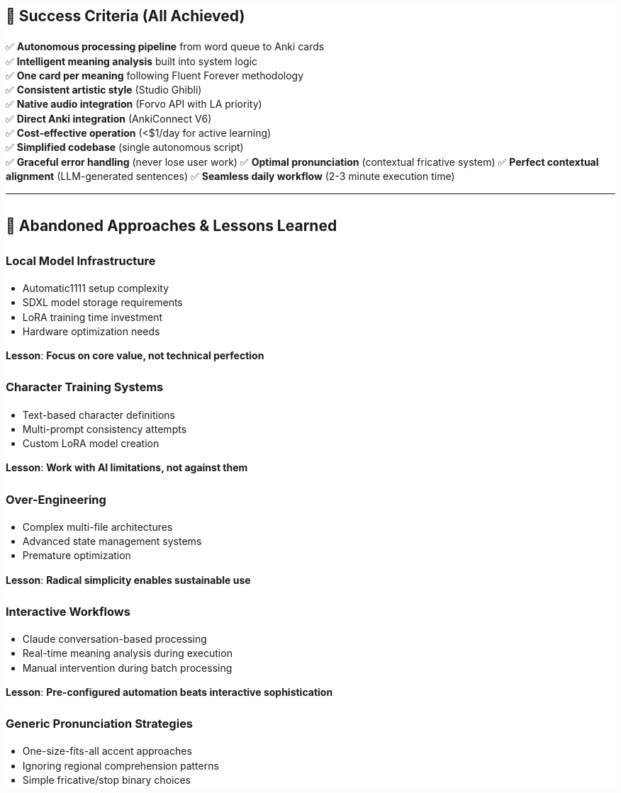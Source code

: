 
## 🎯 Success Criteria (All Achieved)

✅ **Autonomous processing pipeline** from word queue to Anki cards  
✅ **Intelligent meaning analysis** built into system logic  
✅ **One card per meaning** following Fluent Forever methodology  
✅ **Consistent artistic style** (Studio Ghibli)  
✅ **Native audio integration** (Forvo API with LA priority)  
✅ **Direct Anki integration** (AnkiConnect V6)  
✅ **Cost-effective operation** (<$1/day for active learning)  
✅ **Simplified codebase** (single autonomous script)  
✅ **Graceful error handling** (never lose user work)
✅ **Optimal pronunciation** (contextual fricative system)
✅ **Perfect contextual alignment** (LLM-generated sentences)
✅ **Seamless daily workflow** (2-3 minute execution time)

---

## 🚫 Abandoned Approaches & Lessons Learned

### **Local Model Infrastructure**
- Automatic1111 setup complexity
- SDXL model storage requirements  
- LoRA training time investment
- Hardware optimization needs

**Lesson**: **Focus on core value, not technical perfection**

### **Character Training Systems**
- Text-based character definitions
- Multi-prompt consistency attempts
- Custom LoRA model creation

**Lesson**: **Work with AI limitations, not against them**

### **Over-Engineering**
- Complex multi-file architectures
- Advanced state management systems
- Premature optimization

**Lesson**: **Radical simplicity enables sustainable use**

### **Interactive Workflows**
- Claude conversation-based processing
- Real-time meaning analysis during execution
- Manual intervention during batch processing

**Lesson**: **Pre-configured automation beats interactive sophistication**

### **Generic Pronunciation Strategies**
- One-size-fits-all accent approaches
- Ignoring regional comprehension patterns
- Simple fricative/stop binary choices
